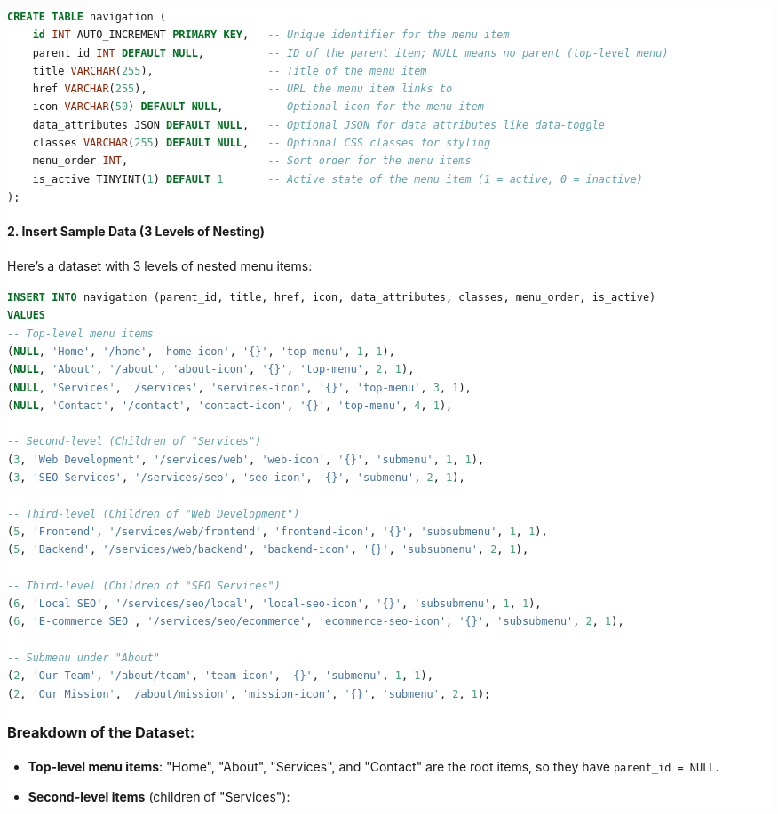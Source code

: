 ```sql
CREATE TABLE navigation (
    id INT AUTO_INCREMENT PRIMARY KEY,   -- Unique identifier for the menu item
    parent_id INT DEFAULT NULL,          -- ID of the parent item; NULL means no parent (top-level menu)
    title VARCHAR(255),                  -- Title of the menu item
    href VARCHAR(255),                   -- URL the menu item links to
    icon VARCHAR(50) DEFAULT NULL,       -- Optional icon for the menu item
    data_attributes JSON DEFAULT NULL,   -- Optional JSON for data attributes like data-toggle
    classes VARCHAR(255) DEFAULT NULL,   -- Optional CSS classes for styling
    menu_order INT,                      -- Sort order for the menu items
    is_active TINYINT(1) DEFAULT 1       -- Active state of the menu item (1 = active, 0 = inactive)
);
```

#### 2. **Insert Sample Data (3 Levels of Nesting)**

Here’s a dataset with 3 levels of nested menu items:

```sql
INSERT INTO navigation (parent_id, title, href, icon, data_attributes, classes, menu_order, is_active)
VALUES
-- Top-level menu items
(NULL, 'Home', '/home', 'home-icon', '{}', 'top-menu', 1, 1),
(NULL, 'About', '/about', 'about-icon', '{}', 'top-menu', 2, 1),
(NULL, 'Services', '/services', 'services-icon', '{}', 'top-menu', 3, 1),
(NULL, 'Contact', '/contact', 'contact-icon', '{}', 'top-menu', 4, 1),

-- Second-level (Children of "Services")
(3, 'Web Development', '/services/web', 'web-icon', '{}', 'submenu', 1, 1),
(3, 'SEO Services', '/services/seo', 'seo-icon', '{}', 'submenu', 2, 1),

-- Third-level (Children of "Web Development")
(5, 'Frontend', '/services/web/frontend', 'frontend-icon', '{}', 'subsubmenu', 1, 1),
(5, 'Backend', '/services/web/backend', 'backend-icon', '{}', 'subsubmenu', 2, 1),

-- Third-level (Children of "SEO Services")
(6, 'Local SEO', '/services/seo/local', 'local-seo-icon', '{}', 'subsubmenu', 1, 1),
(6, 'E-commerce SEO', '/services/seo/ecommerce', 'ecommerce-seo-icon', '{}', 'subsubmenu', 2, 1),

-- Submenu under "About"
(2, 'Our Team', '/about/team', 'team-icon', '{}', 'submenu', 1, 1),
(2, 'Our Mission', '/about/mission', 'mission-icon', '{}', 'submenu', 2, 1);
```

### Breakdown of the Dataset:

* **Top-level menu items**: "Home", "About", "Services", and "Contact" are the root items, so they have `parent_id = NULL`.

* **Second-level items** (children of "Services"):
